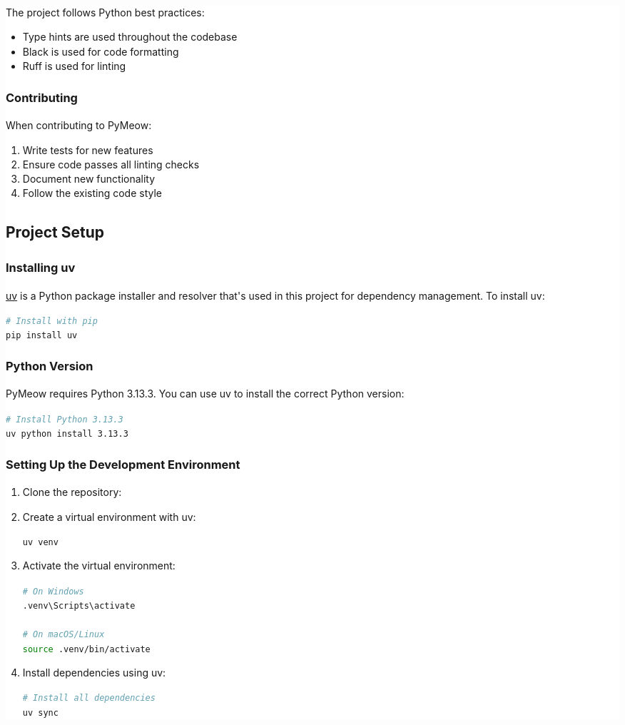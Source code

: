 The project follows Python best practices:
- Type hints are used throughout the codebase
- Black is used for code formatting
- Ruff is used for linting

### Contributing

When contributing to PyMeow:
1. Write tests for new features
2. Ensure code passes all linting checks
3. Document new functionality
4. Follow the existing code style

## Project Setup

### Installing uv

[uv](https://github.com/astral-sh/uv) is a Python package installer and resolver that's used in this project for dependency management. To install uv:

```bash
# Install with pip
pip install uv
```

### Python Version

PyMeow requires Python 3.13.3. You can use uv to install the correct Python version:

```bash
# Install Python 3.13.3
uv python install 3.13.3
```

### Setting Up the Development Environment

1. Clone the repository:

2. Create a virtual environment with uv:
   ```bash
   uv venv
   ```

3. Activate the virtual environment:
   ```bash
   # On Windows
   .venv\Scripts\activate

   # On macOS/Linux
   source .venv/bin/activate
   ```

4. Install dependencies using uv:
   ```bash
   # Install all dependencies
   uv sync
   ```
